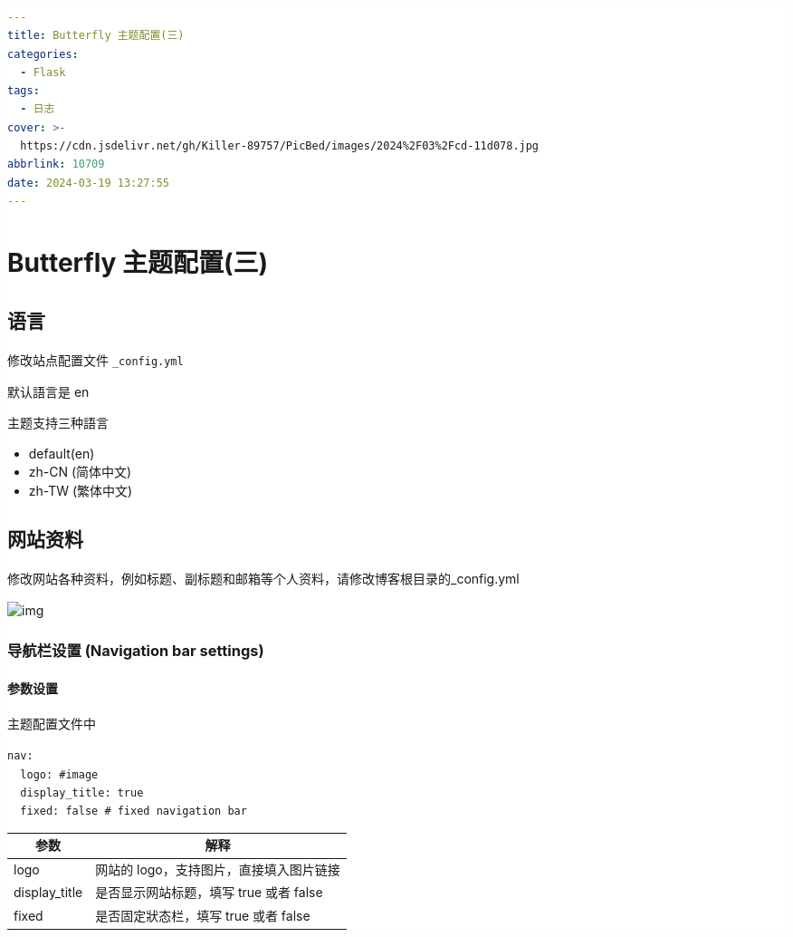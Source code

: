 ```yaml
---
title: Butterfly 主题配置(三) 
categories:
  - Flask
tags:
  - 日志
cover: >-
  https://cdn.jsdelivr.net/gh/Killer-89757/PicBed/images/2024%2F03%2Fcd-11d078.jpg
abbrlink: 10709
date: 2024-03-19 13:27:55
---
```

# Butterfly 主题配置(三) 

## 语言

修改站点配置文件 `_config.yml`

默认語言是 en

主题支持三种語言

- default(en)
- zh-CN (简体中文)
- zh-TW (繁体中文)

## 网站资料

修改网站各种资料，例如标题、副标题和邮箱等个人资料，请修改博客根目录的_config.yml

![img](https://cdn.jsdelivr.net/gh/Killer-89757/PicBed/images/2024%2F09%2F20191120000444-185238.png)

### 导航栏设置 (Navigation bar settings)

#### 参数设置

主题配置文件中

```shell
nav:
  logo: #image
  display_title: true
  fixed: false # fixed navigation bar
```

| 参数          | 解释                                    |
| ------------- | --------------------------------------- |
| logo          | 网站的 logo，支持图片，直接填入图片链接 |
| display_title | 是否显示网站标题，填写 true 或者 false  |
| fixed         | 是否固定狀态栏，填写 true 或者 false    |
